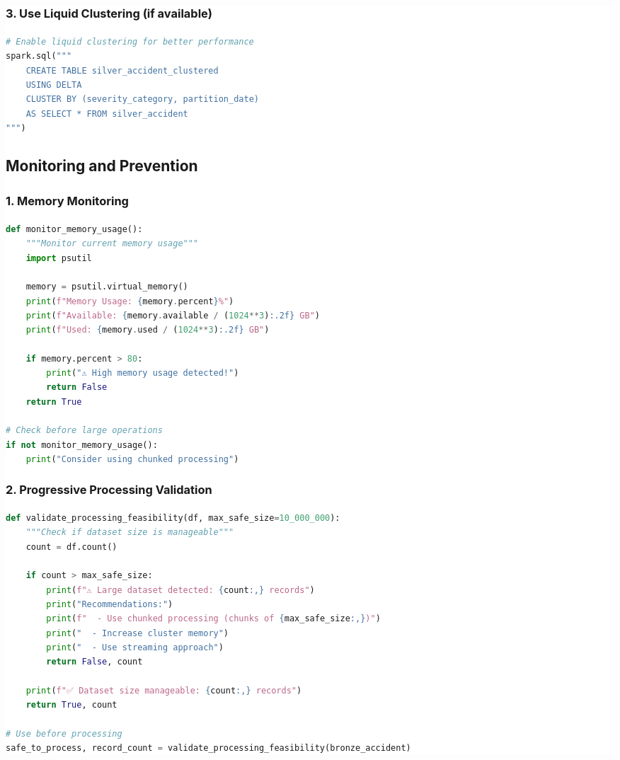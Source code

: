 ### 3. Use Liquid Clustering (if available)

```python
# Enable liquid clustering for better performance
spark.sql("""
    CREATE TABLE silver_accident_clustered
    USING DELTA
    CLUSTER BY (severity_category, partition_date)
    AS SELECT * FROM silver_accident
""")
```

## Monitoring and Prevention

### 1. Memory Monitoring

```python
def monitor_memory_usage():
    """Monitor current memory usage"""
    import psutil
    
    memory = psutil.virtual_memory()
    print(f"Memory Usage: {memory.percent}%")
    print(f"Available: {memory.available / (1024**3):.2f} GB")
    print(f"Used: {memory.used / (1024**3):.2f} GB")
    
    if memory.percent > 80:
        print("⚠️ High memory usage detected!")
        return False
    return True

# Check before large operations
if not monitor_memory_usage():
    print("Consider using chunked processing")
```

### 2. Progressive Processing Validation

```python
def validate_processing_feasibility(df, max_safe_size=10_000_000):
    """Check if dataset size is manageable"""
    count = df.count()
    
    if count > max_safe_size:
        print(f"⚠️ Large dataset detected: {count:,} records")
        print("Recommendations:")
        print(f"  - Use chunked processing (chunks of {max_safe_size:,})")
        print("  - Increase cluster memory")
        print("  - Use streaming approach")
        return False, count
    
    print(f"✅ Dataset size manageable: {count:,} records")
    return True, count

# Use before processing
safe_to_process, record_count = validate_processing_feasibility(bronze_accident)
```
